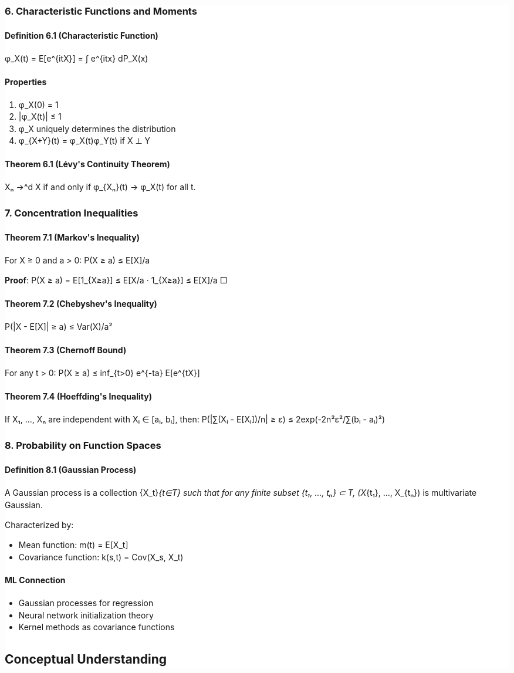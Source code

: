 ### 6. Characteristic Functions and Moments

#### Definition 6.1 (Characteristic Function)
φ_X(t) = E[e^{itX}] = ∫ e^{itx} dP_X(x)

#### Properties
1. φ_X(0) = 1
2. |φ_X(t)| ≤ 1
3. φ_X uniquely determines the distribution
4. φ_{X+Y}(t) = φ_X(t)φ_Y(t) if X ⊥ Y

#### Theorem 6.1 (Lévy's Continuity Theorem)
Xₙ →^d X if and only if φ_{Xₙ}(t) → φ_X(t) for all t.

### 7. Concentration Inequalities

#### Theorem 7.1 (Markov's Inequality)
For X ≥ 0 and a > 0:
P(X ≥ a) ≤ E[X]/a

**Proof**: 
P(X ≥ a) = E[1_{X≥a}] ≤ E[X/a · 1_{X≥a}] ≤ E[X]/a □

#### Theorem 7.2 (Chebyshev's Inequality)
P(|X - E[X]| ≥ a) ≤ Var(X)/a²

#### Theorem 7.3 (Chernoff Bound)
For any t > 0:
P(X ≥ a) ≤ inf_{t>0} e^{-ta} E[e^{tX}]

#### Theorem 7.4 (Hoeffding's Inequality)
If X₁, ..., Xₙ are independent with Xᵢ ∈ [aᵢ, bᵢ], then:
P(|∑(Xᵢ - E[Xᵢ])/n| ≥ ε) ≤ 2exp(-2n²ε²/∑(bᵢ - aᵢ)²)

### 8. Probability on Function Spaces

#### Definition 8.1 (Gaussian Process)
A Gaussian process is a collection {X_t}_{t∈T} such that for any finite subset {t₁, ..., tₙ} ⊂ T, (X_{t₁}, ..., X_{tₙ}) is multivariate Gaussian.

Characterized by:
- Mean function: m(t) = E[X_t]
- Covariance function: k(s,t) = Cov(X_s, X_t)

#### ML Connection
- Gaussian processes for regression
- Neural network initialization theory
- Kernel methods as covariance functions

## Conceptual Understanding
